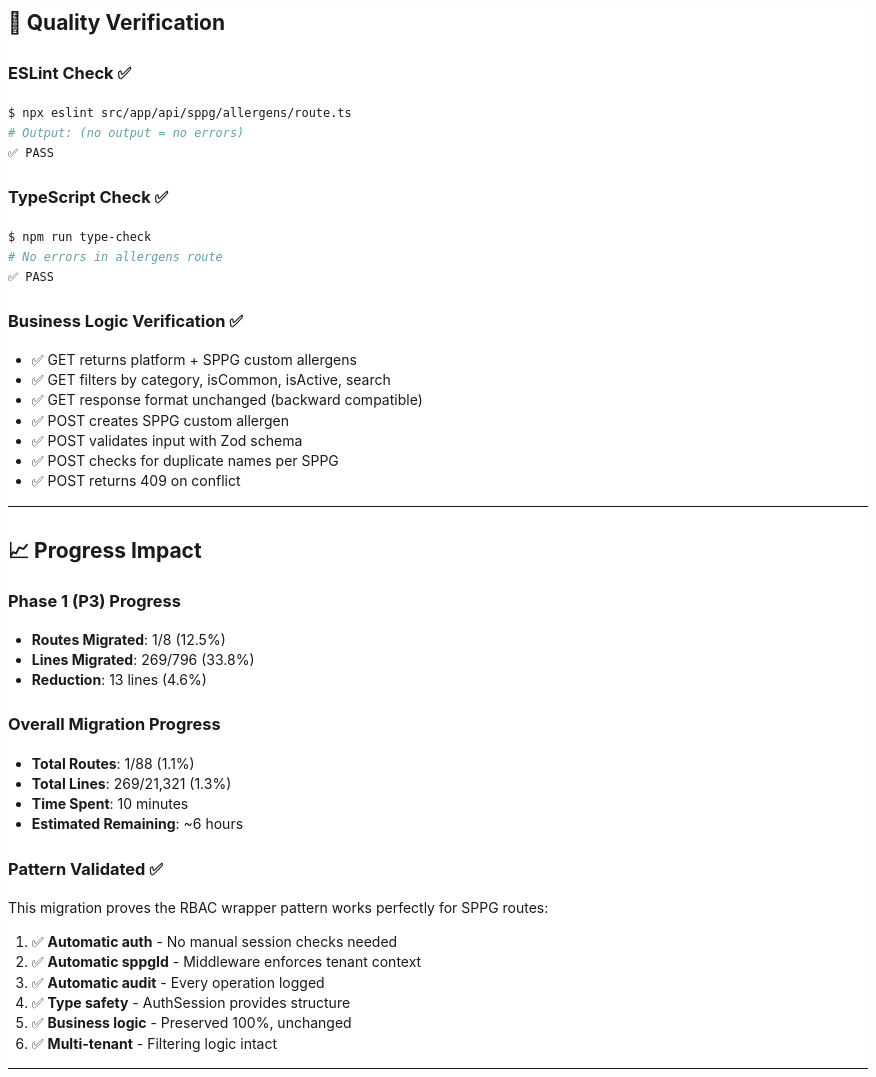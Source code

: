 
## 🧪 Quality Verification

### ESLint Check ✅
```bash
$ npx eslint src/app/api/sppg/allergens/route.ts
# Output: (no output = no errors)
✅ PASS
```

### TypeScript Check ✅
```bash
$ npm run type-check
# No errors in allergens route
✅ PASS
```

### Business Logic Verification ✅
- ✅ GET returns platform + SPPG custom allergens
- ✅ GET filters by category, isCommon, isActive, search
- ✅ GET response format unchanged (backward compatible)
- ✅ POST creates SPPG custom allergen
- ✅ POST validates input with Zod schema
- ✅ POST checks for duplicate names per SPPG
- ✅ POST returns 409 on conflict

---

## 📈 Progress Impact

### Phase 1 (P3) Progress
- **Routes Migrated**: 1/8 (12.5%)
- **Lines Migrated**: 269/796 (33.8%)
- **Reduction**: 13 lines (4.6%)

### Overall Migration Progress
- **Total Routes**: 1/88 (1.1%)
- **Total Lines**: 269/21,321 (1.3%)
- **Time Spent**: 10 minutes
- **Estimated Remaining**: ~6 hours

### Pattern Validated ✅
This migration proves the RBAC wrapper pattern works perfectly for SPPG routes:
1. ✅ **Automatic auth** - No manual session checks needed
2. ✅ **Automatic sppgId** - Middleware enforces tenant context
3. ✅ **Automatic audit** - Every operation logged
4. ✅ **Type safety** - AuthSession provides structure
5. ✅ **Business logic** - Preserved 100%, unchanged
6. ✅ **Multi-tenant** - Filtering logic intact

---